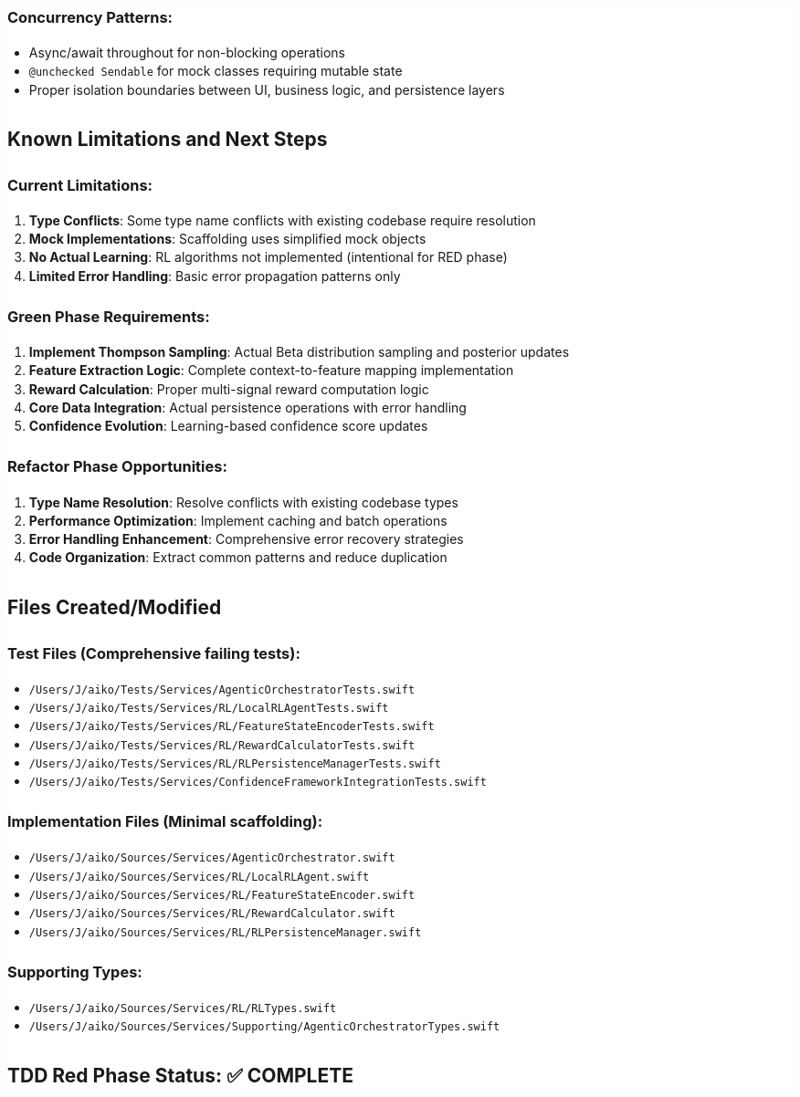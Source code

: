 ### Concurrency Patterns:
- Async/await throughout for non-blocking operations
- `@unchecked Sendable` for mock classes requiring mutable state
- Proper isolation boundaries between UI, business logic, and persistence layers

## Known Limitations and Next Steps

### Current Limitations:
1. **Type Conflicts**: Some type name conflicts with existing codebase require resolution
2. **Mock Implementations**: Scaffolding uses simplified mock objects
3. **No Actual Learning**: RL algorithms not implemented (intentional for RED phase)
4. **Limited Error Handling**: Basic error propagation patterns only

### Green Phase Requirements:
1. **Implement Thompson Sampling**: Actual Beta distribution sampling and posterior updates
2. **Feature Extraction Logic**: Complete context-to-feature mapping implementation
3. **Reward Calculation**: Proper multi-signal reward computation logic
4. **Core Data Integration**: Actual persistence operations with error handling
5. **Confidence Evolution**: Learning-based confidence score updates

### Refactor Phase Opportunities:
1. **Type Name Resolution**: Resolve conflicts with existing codebase types
2. **Performance Optimization**: Implement caching and batch operations
3. **Error Handling Enhancement**: Comprehensive error recovery strategies
4. **Code Organization**: Extract common patterns and reduce duplication

## Files Created/Modified

### Test Files (Comprehensive failing tests):
- `/Users/J/aiko/Tests/Services/AgenticOrchestratorTests.swift`
- `/Users/J/aiko/Tests/Services/RL/LocalRLAgentTests.swift`
- `/Users/J/aiko/Tests/Services/RL/FeatureStateEncoderTests.swift`
- `/Users/J/aiko/Tests/Services/RL/RewardCalculatorTests.swift`
- `/Users/J/aiko/Tests/Services/RL/RLPersistenceManagerTests.swift`
- `/Users/J/aiko/Tests/Services/ConfidenceFrameworkIntegrationTests.swift`

### Implementation Files (Minimal scaffolding):
- `/Users/J/aiko/Sources/Services/AgenticOrchestrator.swift`
- `/Users/J/aiko/Sources/Services/RL/LocalRLAgent.swift`
- `/Users/J/aiko/Sources/Services/RL/FeatureStateEncoder.swift`
- `/Users/J/aiko/Sources/Services/RL/RewardCalculator.swift`
- `/Users/J/aiko/Sources/Services/RL/RLPersistenceManager.swift`

### Supporting Types:
- `/Users/J/aiko/Sources/Services/RL/RLTypes.swift`
- `/Users/J/aiko/Sources/Services/Supporting/AgenticOrchestratorTypes.swift`

## TDD Red Phase Status: ✅ COMPLETE
